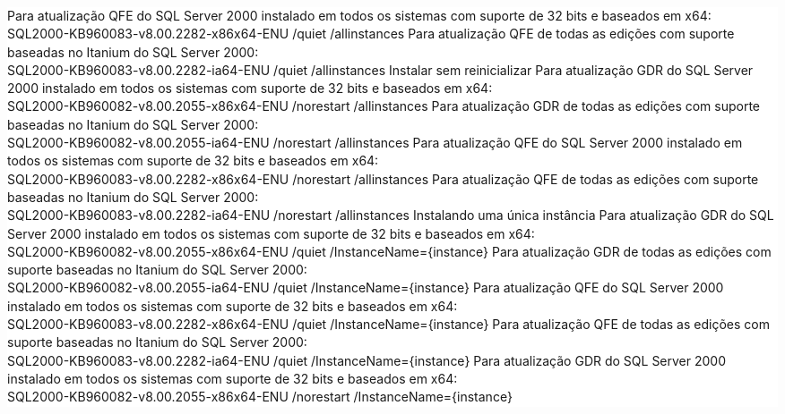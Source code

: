 <td style="border:1px solid black;"></td>
<td style="border:1px solid black;">Para atualização QFE do SQL Server 2000 instalado em todos os sistemas com suporte de 32 bits e baseados em x64:<br />
SQL2000-KB960083-v8.00.2282-x86x64-ENU /quiet /allinstances</td>
</tr>
<tr class="even">
<td style="border:1px solid black;"></td>
<td style="border:1px solid black;">Para atualização QFE de todas as edições com suporte baseadas no Itanium do SQL Server 2000:<br />
SQL2000-KB960083-v8.00.2282-ia64-ENU /quiet /allinstances</td>
</tr>
<tr class="odd">
<td style="border:1px solid black;">Instalar sem reinicializar</td>
<td style="border:1px solid black;">Para atualização GDR do SQL Server 2000 instalado em todos os sistemas com suporte de 32 bits e baseados em x64:<br />
SQL2000-KB960082-v8.00.2055-x86x64-ENU /norestart /allinstances</td>
</tr>
<tr class="even">
<td style="border:1px solid black;"></td>
<td style="border:1px solid black;">Para atualização GDR de todas as edições com suporte baseadas no Itanium do SQL Server 2000:<br />
SQL2000-KB960082-v8.00.2055-ia64-ENU /norestart /allinstances</td>
</tr>
<tr class="odd">
<td style="border:1px solid black;"></td>
<td style="border:1px solid black;">Para atualização QFE do SQL Server 2000 instalado em todos os sistemas com suporte de 32 bits e baseados em x64:<br />
SQL2000-KB960083-v8.00.2282-x86x64-ENU /norestart /allinstances</td>
</tr>
<tr class="even">
<td style="border:1px solid black;"></td>
<td style="border:1px solid black;">Para atualização QFE de todas as edições com suporte baseadas no Itanium do SQL Server 2000:<br />
SQL2000-KB960083-v8.00.2282-ia64-ENU /norestart /allinstances</td>
</tr>
<tr class="odd">
<td style="border:1px solid black;">Instalando uma única instância</td>
<td style="border:1px solid black;">Para atualização GDR do SQL Server 2000 instalado em todos os sistemas com suporte de 32 bits e baseados em x64:<br />
SQL2000-KB960082-v8.00.2055-x86x64-ENU /quiet /InstanceName={instance}</td>
</tr>
<tr class="even">
<td style="border:1px solid black;"></td>
<td style="border:1px solid black;">Para atualização GDR de todas as edições com suporte baseadas no Itanium do SQL Server 2000:<br />
SQL2000-KB960082-v8.00.2055-ia64-ENU /quiet /InstanceName={instance}</td>
</tr>
<tr class="odd">
<td style="border:1px solid black;"></td>
<td style="border:1px solid black;">Para atualização QFE do SQL Server 2000 instalado em todos os sistemas com suporte de 32 bits e baseados em x64:<br />
SQL2000-KB960083-v8.00.2282-x86x64-ENU /quiet /InstanceName={instance}</td>
</tr>
<tr class="even">
<td style="border:1px solid black;"></td>
<td style="border:1px solid black;">Para atualização QFE de todas as edições com suporte baseadas no Itanium do SQL Server 2000:<br />
SQL2000-KB960083-v8.00.2282-ia64-ENU /quiet /InstanceName={instance}</td>
</tr>
<tr class="odd">
<td style="border:1px solid black;"></td>
<td style="border:1px solid black;">Para atualização GDR do SQL Server 2000 instalado em todos os sistemas com suporte de 32 bits e baseados em x64:<br />
SQL2000-KB960082-v8.00.2055-x86x64-ENU /norestart /InstanceName={instance}</td>